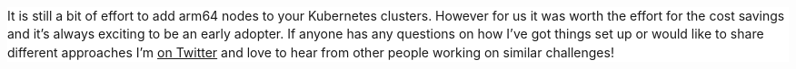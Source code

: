 It is still a bit of effort to add arm64 nodes to your Kubernetes clusters. However for us it was worth the effort for the cost savings and it’s always exciting to be an early adopter. If anyone has any questions on how I’ve got things set up or would like to share different approaches I’m [on Twitter](https://twitter.com/cablespaghetti) and love to hear from other people working on similar challenges!
